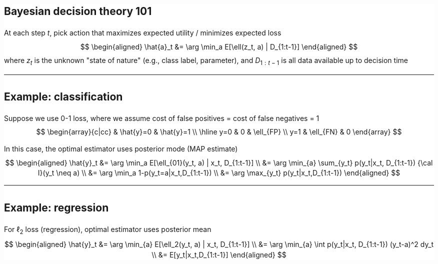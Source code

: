 
## Bayesian decision theory  101

At each step $t$, pick action that maximizes expected utility /
minimizes expected loss
$$
\begin{aligned}
\hat{a}_t &= \arg \min_a   E[\ell(z_t, a) |  D_{1:t-1}] 
\end{aligned}
$$
where $z_t$ is the unknown "state of nature"
(e.g., class label, parameter),
and $D_{1:t-1}$ is all data available up to decision time


---

## Example: classification

Suppose we use 0-1 loss, where we assume cost of false positives = cost of false negatives = 1
$$
\begin{array}{c|cc}
 & \hat{y}=0 & \hat{y}=1  \\ \hline
 y=0 & 0 & \ell_{FP}  \\
 y=1 & \ell_{FN} & 0
 \end{array}
$$

In this case, the  optimal estimator
uses posterior mode (MAP estimate)
$$
\begin{aligned}
\hat{y}_t &= \arg \min_a E[\ell_{01}(y_t, a) | x_t, D_{1:t-1}] \\
 &= \arg \min_{a} \sum_{y_t} p(y_t|x_t, D_{1:t-1}) {\cal I}(y_t \neq a) \\
 &= \arg \min_a 1-p(y_t=a|x_t,D_{1:t-1}) \\
 &= \arg \max_{y_t} p(y_t|x_t,D_{1:t-1})
\end{aligned}
$$



---

## Example: regression

For $\ell_2$ loss (regression), optimal estimator
uses posterior mean
$$
\begin{aligned}
\hat{y}_t &= \arg \min_{a} E[\ell_2(y_t, a) | x_t, D_{1:t-1}] \\
 &= \arg \min_{a} \int p(y_t|x_t, D_{1:t-1}) (y_t-a)^2 dy_t \\
 &= E[y_t|x_t,D_{1:t-1}]
\end{aligned}
$$
